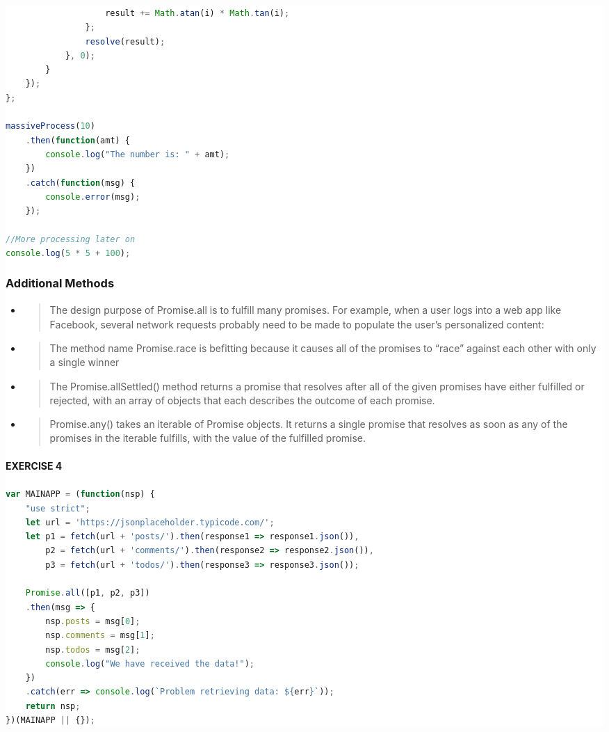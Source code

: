 ``` javascript
                    result += Math.atan(i) * Math.tan(i);
                };
                resolve(result);
            }, 0);
        }
    });
};

massiveProcess(10)
    .then(function(amt) {
        console.log("The number is: " + amt);
    })
    .catch(function(msg) {
        console.error(msg);
    });

//More processing later on
console.log(5 * 5 + 100);
```
### Additional Methods

- > The design purpose of Promise.all is to fulfill many promises. For example, when a user logs into a web app like Facebook, several network requests probably need to be made to populate the user’s personalized content:


- > The method name Promise.race is befitting because it causes all of the promises to “race” against each other with only a single winner


- > The Promise.allSettled() method returns a promise that resolves after all of the given promises have either fulfilled or rejected, with an array of objects that each describes the outcome of each promise.

- > Promise.any() takes an iterable of Promise objects. It returns a single promise that resolves as soon as any of the promises in the iterable fulfills, with the value of the fulfilled promise.
 
#### EXERCISE 4
``` javascript
var MAINAPP = (function(nsp) {
    "use strict";
    let url = 'https://jsonplaceholder.typicode.com/';
    let p1 = fetch(url + 'posts/').then(response1 => response1.json()),
        p2 = fetch(url + 'comments/').then(response2 => response2.json()),
        p3 = fetch(url + 'todos/').then(response3 => response3.json());

    Promise.all([p1, p2, p3])
    .then(msg => {
        nsp.posts = msg[0];
        nsp.comments = msg[1];
        nsp.todos = msg[2];
        console.log("We have received the data!");
    })
    .catch(err => console.log(`Problem retrieving data: ${err}`));
    return nsp;
})(MAINAPP || {});
```
